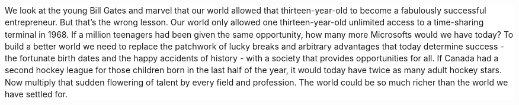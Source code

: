 We look at the young Bill Gates and marvel that our world allowed that thirteen-year-old to become a fabulously successful entrepreneur. But that’s the wrong lesson. Our world only allowed one thirteen-year-old unlimited access to a time-sharing terminal in 1968. If a million teenagers had been given the same opportunity, how many more Microsofts would we have today? To build a better world we need to replace the patchwork of lucky breaks and arbitrary advantages that today determine success - the fortunate birth dates and the happy accidents of history - with a society that provides opportunities for all. If Canada had a second hockey league for those children born in the last half of the year, it would today have twice as many adult hockey stars. Now multiply that sudden flowering of talent by every field and profession. The world could be so much richer than the world we have settled for.
